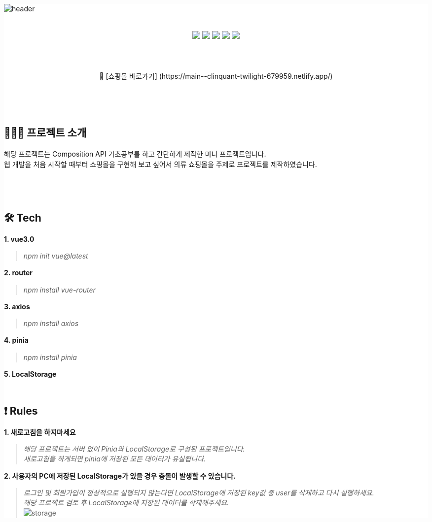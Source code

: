 ![header](https://capsule-render.vercel.app/api?type=waving&color=timeGradient&text=Vue3를%20활용한%20쇼핑몰%20FrontEnd%20구현👕&animation=twinkling&fontSize=23&fontAlignY=40&fontAlign=70&height=250&width=1325&align=center)
<br>
<br>
<div align="center">
  <img src="https://img.shields.io/badge/Vue.js-4FC08D?style=flat&logo=Vue.js&logoColor=white"/>
  <img src="https://img.shields.io/badge/axios-412991?style=flat&logo=axios&logoColor=#5A29E4"/>
  <img src="https://img.shields.io/badge/html5-E34F26?style=flat&logo=html5&logoColor=white"/>
  <img src="https://img.shields.io/badge/css-1572B6?style=flat&logo=css3&logoColor=#fff"/>
  <img src="https://img.shields.io/badge/javascript-F7DF1E?style=flat&logo=javascript&logoColor=white"/>
</div>
<br>
<br>
<br>
<div align="center"">
🔗 [쇼핑몰 바로가기]  (https://main--clinquant-twilight-679959.netlify.app/)
</div>
<br>
<br>
<br>

## 🙇🏻‍♂️ 프로젝트 소개
해당 프로젝트는 Composition API 기초공부를 하고 간단하게 제작한 미니 프로젝트입니다.<br>
웹 개발을 처음 시작할 때부터 쇼핑몰을 구현해 보고 싶어서 의류 쇼핑몰을 주제로 프로젝트를 제작하였습니다.

<br><br>

## 🛠️ Tech
**1. vue3.0**<br>
>*npm init vue@latest*<br>

**2. router**<br>
>*npm install vue-router*

**3. axios**<br>
>*npm install axios*

**4. pinia**<br>
>*npm install pinia*

**5. LocalStorage**<br>
<br>

## ❗️ Rules
**1. 새로고침을 하지마세요**<br>
>*해당 프로젝트는 서버 없이 Pinia와 LocalStorage로 구성된 프로젝트입니다.*<br>
>*새로고침을 하게되면 pinia에 저장된 모든 데이터가 유실됩니다.*<br>

**2. 사용자의 PC에 저장된 LocalStorage가 있을 경우 충돌이 발생할 수 있습니다.**<br>
>*로그인 및 회원가입이 정상적으로 실행되지 않는다면 LocalStorage에 저장된 key값 중 user를 삭제하고 다시 실행하세요.*<br>
>*해당 프로젝트 검토 후 LocalStorage에 저장된 데이터를 삭제해주세요.*<br>
<img width="833" alt="storage" src="https://github.com/whiteDwarff/Vue3_Shop/assets/115057117/9cfe919c-1f75-4c21-bd05-3936390ae6ef"><br>
